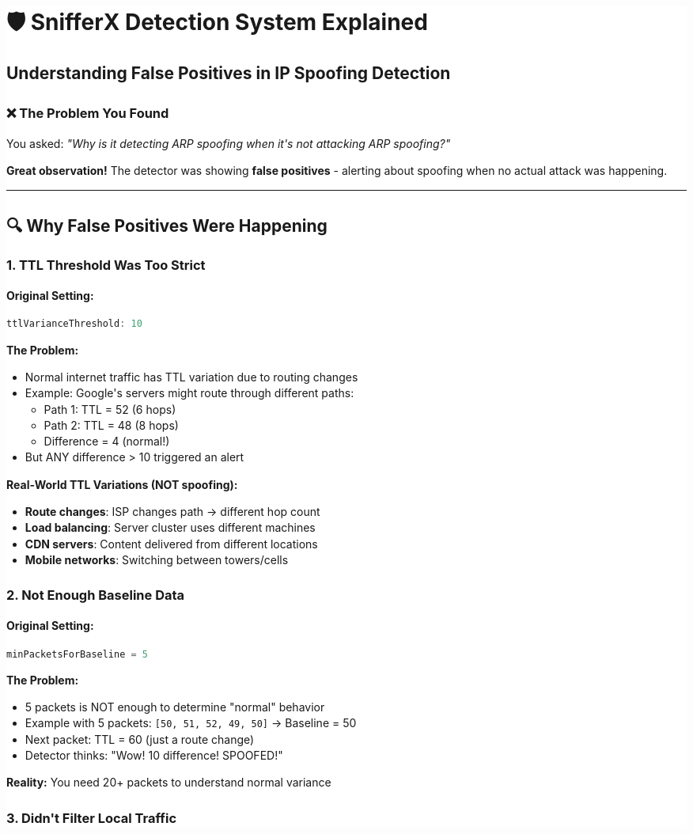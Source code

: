 # 🛡️ SnifferX Detection System Explained

## Understanding False Positives in IP Spoofing Detection

### ❌ **The Problem You Found**

You asked: *"Why is it detecting ARP spoofing when it's not attacking ARP spoofing?"*

**Great observation!** The detector was showing **false positives** - alerting about spoofing when no actual attack was happening.

---

## 🔍 **Why False Positives Were Happening**

### **1. TTL Threshold Was Too Strict**

**Original Setting:**
```javascript
ttlVarianceThreshold: 10
```

**The Problem:**
- Normal internet traffic has TTL variation due to routing changes
- Example: Google's servers might route through different paths:
  - Path 1: TTL = 52 (6 hops)
  - Path 2: TTL = 48 (8 hops)
  - Difference = 4 (normal!)
- But ANY difference > 10 triggered an alert

**Real-World TTL Variations (NOT spoofing):**
- **Route changes**: ISP changes path → different hop count
- **Load balancing**: Server cluster uses different machines
- **CDN servers**: Content delivered from different locations
- **Mobile networks**: Switching between towers/cells

### **2. Not Enough Baseline Data**

**Original Setting:**
```javascript
minPacketsForBaseline = 5
```

**The Problem:**
- 5 packets is NOT enough to determine "normal" behavior
- Example with 5 packets: `[50, 51, 52, 49, 50]` → Baseline = 50
- Next packet: TTL = 60 (just a route change)
- Detector thinks: "Wow! 10 difference! SPOOFED!"

**Reality:** You need 20+ packets to understand normal variance

### **3. Didn't Filter Local Traffic**
